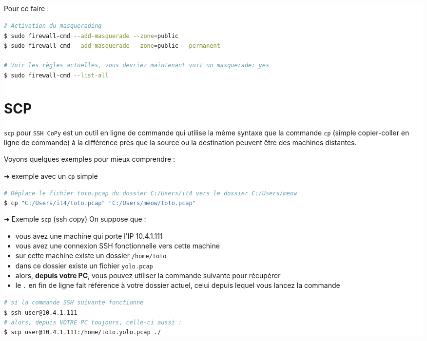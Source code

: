 Pour ce faire :

```bash
# Activation du masquerading
$ sudo firewall-cmd --add-masquerade --zone=public
$ sudo firewall-cmd --add-masquerade --zone=public --permanent

# Voir les règles actuelles, vous devriez maintenant voit un masquerade: yes
$ sudo firewall-cmd --list-all
```

# SCP

`scp` pour `SSH CoPy` est un outil en ligne de commande qui utilise la même syntaxe que la commande `cp` (simple copier-coller en ligne de commande) à la différence près que la source ou la destination peuvent être des machines distantes.

Voyons quelques exemples pour mieux comprendre :

➜ exemple avec un `cp` simple

```bash
# Déplace le fichier toto.pcap du dossier C:/Users/it4 vers le dossier C:/Users/meow
$ cp "C:/Users/it4/toto.pcap" "C:/Users/meow/toto.pcap"
```

➜ Exemple `scp` (ssh copy) On suppose que :

- vous avez une machine qui porte l'IP 10.4.1.111
- vous avez une connexion SSH fonctionnelle vers cette machine
- sur cette machine existe un dossier `/home/toto`
- dans ce dossier existe un fichier `yolo.pcap`
- alors, **depuis votre PC**, vous pouvez utiliser la commande suivante pour récupérer 
- le `.` en fin de ligne fait référence à votre dossier actuel, celui depuis lequel vous lancez la commande

```bash
# si la commande SSH suivante fonctionne
$ ssh user@10.4.1.111
# alors, depuis VOTRE PC toujours, celle-ci aussi :
$ scp user@10.4.1.111:/home/toto.yolo.pcap ./
```

